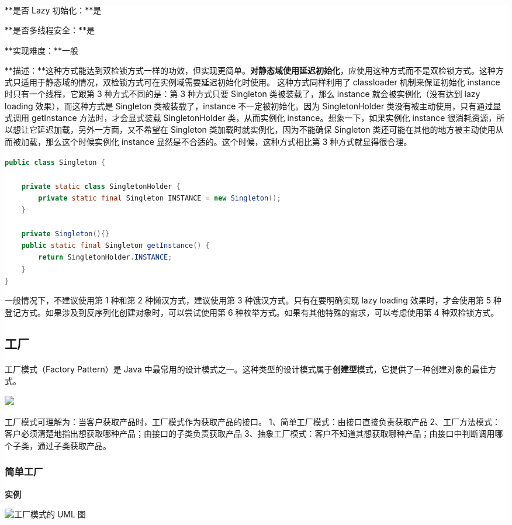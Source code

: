 **是否 Lazy 初始化：**是

**是否多线程安全：**是

**实现难度：**一般

**描述：**这种方式能达到双检锁方式一样的功效，但实现更简单。**对静态域使用延迟初始化**，应使用这种方式而不是双检锁方式。这种方式只适用于静态域的情况，双检锁方式可在实例域需要延迟初始化时使用。
这种方式同样利用了 classloader 机制来保证初始化 instance 时只有一个线程，它跟第 3 种方式不同的是：第 3 种方式只要 
Singleton 类被装载了，那么 instance 就会被实例化（没有达到 lazy loading 效果），而这种方式是 
Singleton 类被装载了，instance 不一定被初始化。因为 SingletonHolder 类没有被主动使用，只有通过显式调用 
getInstance 方法时，才会显式装载 SingletonHolder 类，从而实例化 instance。想象一下，如果实例化 
instance 很消耗资源，所以想让它延迟加载，另外一方面，又不希望在 Singleton 类加载时就实例化，因为不能确保 Singleton
类还可能在其他的地方被主动使用从而被加载，那么这个时候实例化 instance 显然是不合适的。这个时候，这种方式相比第 3 
种方式就显得很合理。

```java
public class Singleton {

    private static class SingletonHolder {
        private static final Singleton INSTANCE = new Singleton();
    }

    private Singleton(){}
    public static final Singleton getInstance() {
        return SingletonHolder.INSTANCE;
    }
}
```



一般情况下，不建议使用第 1 种和第 2 种懒汉方式，建议使用第 3 种饿汉方式。只有在要明确实现 lazy loading 
效果时，才会使用第 5 种登记方式。如果涉及到反序列化创建对象时，可以尝试使用第 6 种枚举方式。如果有其他特殊的需求，可以考虑使用第 4 
种双检锁方式。





## 工厂

工厂模式（Factory Pattern）是 Java 中最常用的设计模式之一。这种类型的设计模式属于**创建型**模式，它提供了一种创建对象的最佳方式。

![](C:\Users\Administrator\Desktop\note\factory.png)

工厂模式可理解为：当客户获取产品时，工厂模式作为获取产品的接口。
1、简单工厂模式：由接口直接负责获取产品
2、工厂方法模式：客户必须清楚地指出想获取哪种产品；由接口的子类负责获取产品
3、抽象工厂模式：客户不知道其想获取哪种产品；由接口中判断调用哪个子类，通过子类获取产品。

### 简单工厂

**实例**

![工厂模式的 UML 图](https://www.runoob.com/wp-content/uploads/2014/08/factory_pattern_uml_diagram.jpg)
